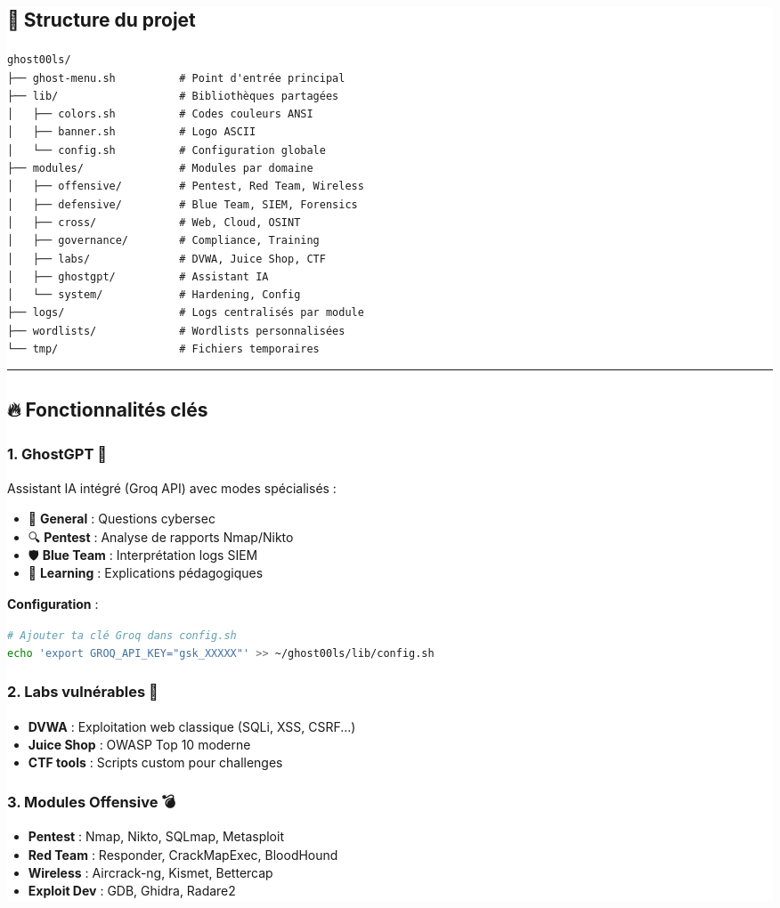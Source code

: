 
## 📂 Structure du projet

```
ghost00ls/
├── ghost-menu.sh          # Point d'entrée principal
├── lib/                   # Bibliothèques partagées
│   ├── colors.sh          # Codes couleurs ANSI
│   ├── banner.sh          # Logo ASCII
│   └── config.sh          # Configuration globale
├── modules/               # Modules par domaine
│   ├── offensive/         # Pentest, Red Team, Wireless
│   ├── defensive/         # Blue Team, SIEM, Forensics
│   ├── cross/             # Web, Cloud, OSINT
│   ├── governance/        # Compliance, Training
│   ├── labs/              # DVWA, Juice Shop, CTF
│   ├── ghostgpt/          # Assistant IA
│   └── system/            # Hardening, Config
├── logs/                  # Logs centralisés par module
├── wordlists/             # Wordlists personnalisées
└── tmp/                   # Fichiers temporaires
```

---

## 🔥 Fonctionnalités clés

### 1. **GhostGPT** 🤖
Assistant IA intégré (Groq API) avec modes spécialisés :
- 💬 **General** : Questions cybersec
- 🔍 **Pentest** : Analyse de rapports Nmap/Nikto
- 🛡️ **Blue Team** : Interprétation logs SIEM
- 🧠 **Learning** : Explications pédagogiques

**Configuration** :
```bash
# Ajouter ta clé Groq dans config.sh
echo 'export GROQ_API_KEY="gsk_XXXXX"' >> ~/ghost00ls/lib/config.sh
```

### 2. **Labs vulnérables** 🧪
- **DVWA** : Exploitation web classique (SQLi, XSS, CSRF...)
- **Juice Shop** : OWASP Top 10 moderne
- **CTF tools** : Scripts custom pour challenges

### 3. **Modules Offensive** 💣
- **Pentest** : Nmap, Nikto, SQLmap, Metasploit
- **Red Team** : Responder, CrackMapExec, BloodHound
- **Wireless** : Aircrack-ng, Kismet, Bettercap
- **Exploit Dev** : GDB, Ghidra, Radare2
